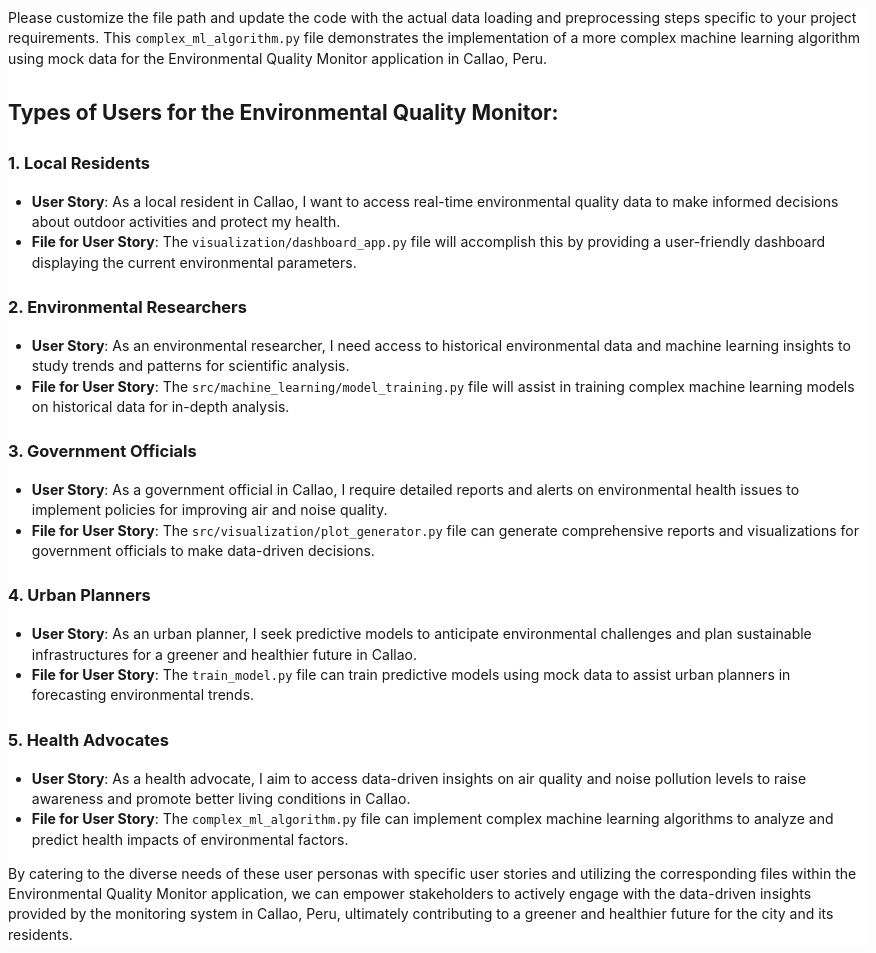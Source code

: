 Please customize the file path and update the code with the actual data loading and preprocessing steps specific to your project requirements. This `complex_ml_algorithm.py` file demonstrates the implementation of a more complex machine learning algorithm using mock data for the Environmental Quality Monitor application in Callao, Peru.

## Types of Users for the Environmental Quality Monitor:

### 1. Local Residents
- **User Story**: As a local resident in Callao, I want to access real-time environmental quality data to make informed decisions about outdoor activities and protect my health.
- **File for User Story**: The `visualization/dashboard_app.py` file will accomplish this by providing a user-friendly dashboard displaying the current environmental parameters.

### 2. Environmental Researchers
- **User Story**: As an environmental researcher, I need access to historical environmental data and machine learning insights to study trends and patterns for scientific analysis.
- **File for User Story**: The `src/machine_learning/model_training.py` file will assist in training complex machine learning models on historical data for in-depth analysis.

### 3. Government Officials
- **User Story**: As a government official in Callao, I require detailed reports and alerts on environmental health issues to implement policies for improving air and noise quality.
- **File for User Story**: The `src/visualization/plot_generator.py` file can generate comprehensive reports and visualizations for government officials to make data-driven decisions.

### 4. Urban Planners
- **User Story**: As an urban planner, I seek predictive models to anticipate environmental challenges and plan sustainable infrastructures for a greener and healthier future in Callao.
- **File for User Story**: The `train_model.py` file can train predictive models using mock data to assist urban planners in forecasting environmental trends.

### 5. Health Advocates
- **User Story**: As a health advocate, I aim to access data-driven insights on air quality and noise pollution levels to raise awareness and promote better living conditions in Callao.
- **File for User Story**: The `complex_ml_algorithm.py` file can implement complex machine learning algorithms to analyze and predict health impacts of environmental factors.

By catering to the diverse needs of these user personas with specific user stories and utilizing the corresponding files within the Environmental Quality Monitor application, we can empower stakeholders to actively engage with the data-driven insights provided by the monitoring system in Callao, Peru, ultimately contributing to a greener and healthier future for the city and its residents.